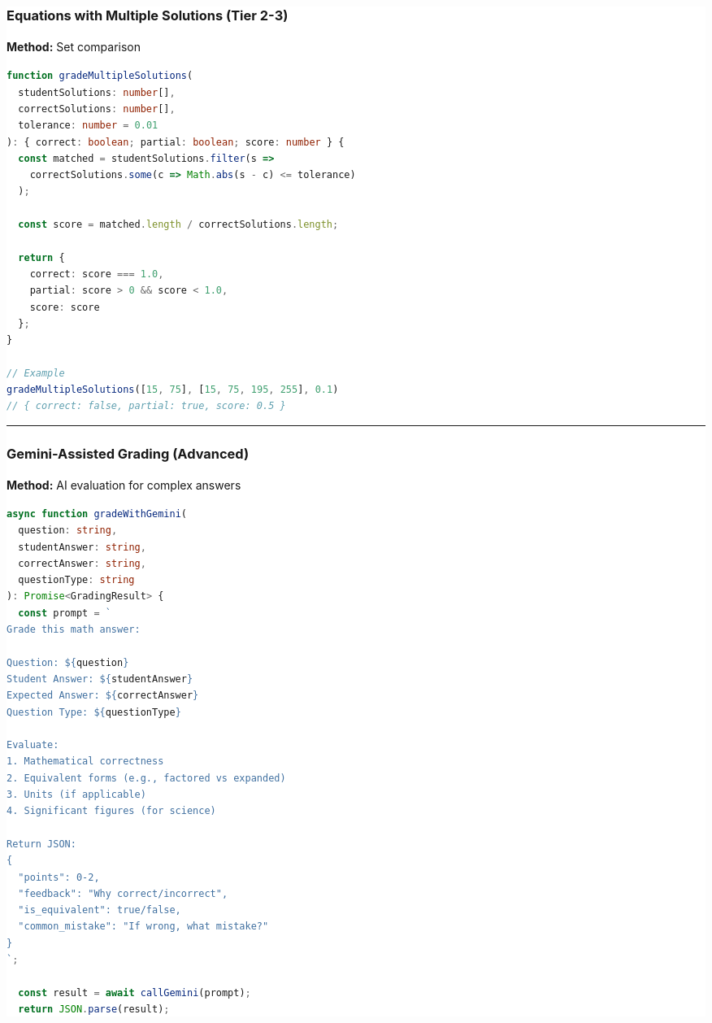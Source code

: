 
### Equations with Multiple Solutions (Tier 2-3)
**Method:** Set comparison

```typescript
function gradeMultipleSolutions(
  studentSolutions: number[],
  correctSolutions: number[],
  tolerance: number = 0.01
): { correct: boolean; partial: boolean; score: number } {
  const matched = studentSolutions.filter(s =>
    correctSolutions.some(c => Math.abs(s - c) <= tolerance)
  );

  const score = matched.length / correctSolutions.length;

  return {
    correct: score === 1.0,
    partial: score > 0 && score < 1.0,
    score: score
  };
}

// Example
gradeMultipleSolutions([15, 75], [15, 75, 195, 255], 0.1)
// { correct: false, partial: true, score: 0.5 }
```

---

### Gemini-Assisted Grading (Advanced)
**Method:** AI evaluation for complex answers

```typescript
async function gradeWithGemini(
  question: string,
  studentAnswer: string,
  correctAnswer: string,
  questionType: string
): Promise<GradingResult> {
  const prompt = `
Grade this math answer:

Question: ${question}
Student Answer: ${studentAnswer}
Expected Answer: ${correctAnswer}
Question Type: ${questionType}

Evaluate:
1. Mathematical correctness
2. Equivalent forms (e.g., factored vs expanded)
3. Units (if applicable)
4. Significant figures (for science)

Return JSON:
{
  "points": 0-2,
  "feedback": "Why correct/incorrect",
  "is_equivalent": true/false,
  "common_mistake": "If wrong, what mistake?"
}
`;

  const result = await callGemini(prompt);
  return JSON.parse(result);
```